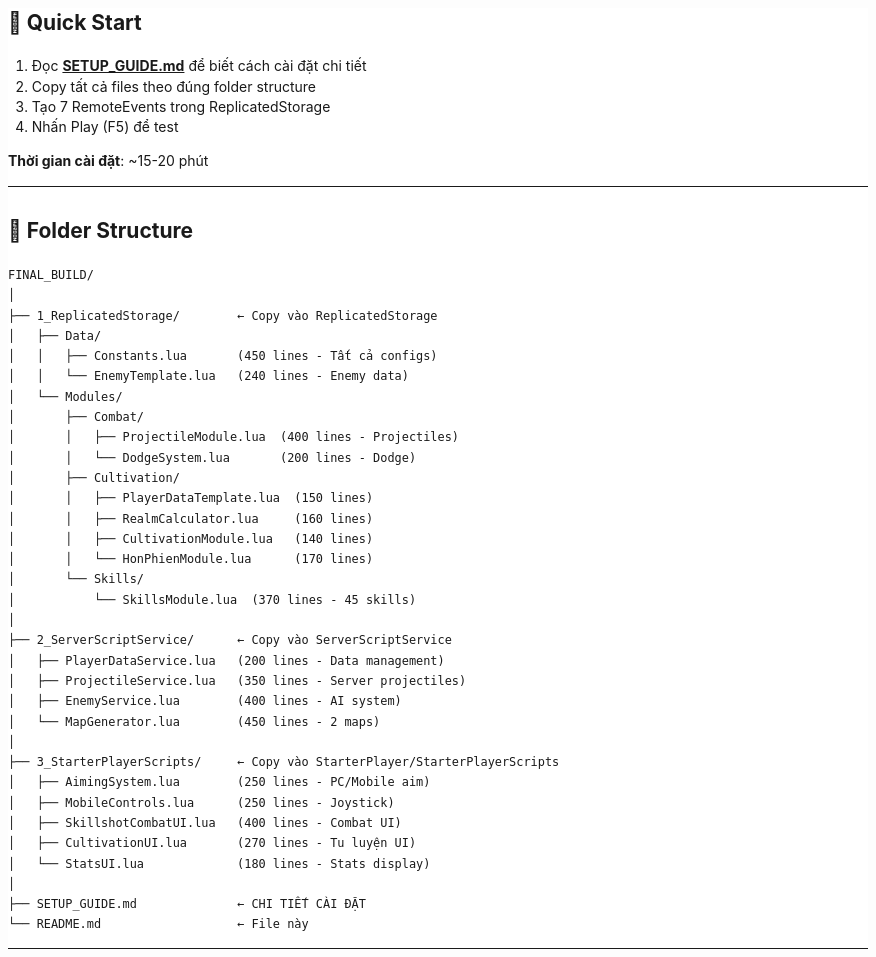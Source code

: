 
## 🚀 Quick Start

1. Đọc **[SETUP_GUIDE.md](SETUP_GUIDE.md)** để biết cách cài đặt chi tiết
2. Copy tất cả files theo đúng folder structure
3. Tạo 7 RemoteEvents trong ReplicatedStorage
4. Nhấn Play (F5) để test

**Thời gian cài đặt**: ~15-20 phút

---

## 🎯 Folder Structure

```
FINAL_BUILD/
│
├── 1_ReplicatedStorage/        ← Copy vào ReplicatedStorage
│   ├── Data/
│   │   ├── Constants.lua       (450 lines - Tất cả configs)
│   │   └── EnemyTemplate.lua   (240 lines - Enemy data)
│   └── Modules/
│       ├── Combat/
│       │   ├── ProjectileModule.lua  (400 lines - Projectiles)
│       │   └── DodgeSystem.lua       (200 lines - Dodge)
│       ├── Cultivation/
│       │   ├── PlayerDataTemplate.lua  (150 lines)
│       │   ├── RealmCalculator.lua     (160 lines)
│       │   ├── CultivationModule.lua   (140 lines)
│       │   └── HonPhienModule.lua      (170 lines)
│       └── Skills/
│           └── SkillsModule.lua  (370 lines - 45 skills)
│
├── 2_ServerScriptService/      ← Copy vào ServerScriptService
│   ├── PlayerDataService.lua   (200 lines - Data management)
│   ├── ProjectileService.lua   (350 lines - Server projectiles)
│   ├── EnemyService.lua        (400 lines - AI system)
│   └── MapGenerator.lua        (450 lines - 2 maps)
│
├── 3_StarterPlayerScripts/     ← Copy vào StarterPlayer/StarterPlayerScripts
│   ├── AimingSystem.lua        (250 lines - PC/Mobile aim)
│   ├── MobileControls.lua      (250 lines - Joystick)
│   ├── SkillshotCombatUI.lua   (400 lines - Combat UI)
│   ├── CultivationUI.lua       (270 lines - Tu luyện UI)
│   └── StatsUI.lua             (180 lines - Stats display)
│
├── SETUP_GUIDE.md              ← CHI TIẾT CÀI ĐẶT
└── README.md                   ← File này
```

---
